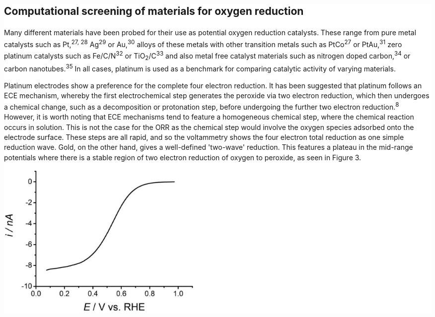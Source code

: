 Computational screening of materials for oxygen reduction
------------------------------------------------------------------------------------

Many different materials have been probed for their use as potential oxygen reduction catalysts. These range from pure metal catalysts such as Pt,<sup>27, 28</sup> Ag<sup>29</sup> or Au,<sup>30</sup> alloys of these metals with other transition metals such as PtCo<sup>27</sup> or PtAu,<sup>31</sup> zero platinum catalysts such as Fe/C/N<sup>32</sup> or TiO<sub>2</sub>/C<sup>33</sup> and also metal free catalyst materials such as nitrogen doped carbon,<sup>34</sup> or carbon nanotubes.<sup>35</sup> In all cases, platinum is used as a benchmark for comparing catalytic activity of varying materials.

Platinum electrodes show a preference for the complete four electron reduction. It has been suggested that platinum follows an ECE mechanism, whereby the first electrochemical step generates the peroxide via two electron reduction, which then undergoes a chemical change, such as a decomposition or protonation step, before undergoing the further two electron reduction.<sup>8</sup> However, it is worth noting that ECE mechanisms tend to feature a homogeneous chemical step, where the chemical reaction occurs in solution. This is not the case for the ORR as the chemical step would involve the oxygen species adsorbed onto the electrode surface. These steps are all rapid, and so the voltammetry shows the four electron total reduction as one simple reduction wave. Gold, on the other hand, gives a well-defined 'two-wave' reduction. This features a plateau in the mid-range potentials where there is a stable region of two electron reduction of oxygen to peroxide, as seen in Figure 3.<br>

<img align="center" width="45%" src="/images/ORR/Fig 3.png">